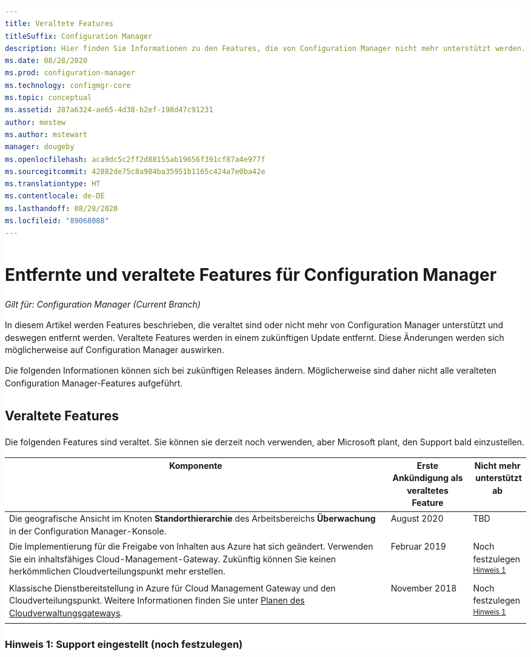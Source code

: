 ```yaml
---
title: Veraltete Features
titleSuffix: Configuration Manager
description: Hier finden Sie Informationen zu den Features, die von Configuration Manager nicht mehr unterstützt werden.
ms.date: 08/28/2020
ms.prod: configuration-manager
ms.technology: configmgr-core
ms.topic: conceptual
ms.assetid: 287a6324-ae65-4d38-b2ef-198d47c91231
author: mestew
ms.author: mstewart
manager: dougeby
ms.openlocfilehash: aca9dc5c2ff2d88155ab19656f391cf87a4e977f
ms.sourcegitcommit: 42882de75c8a984ba35951b1165c424a7e0ba42e
ms.translationtype: HT
ms.contentlocale: de-DE
ms.lasthandoff: 08/28/2020
ms.locfileid: "89068088"
---
```

# <a name="removed-and-deprecated-features-for-configuration-manager"></a>Entfernte und veraltete Features für Configuration Manager

*Gilt für: Configuration Manager (Current Branch)*

In diesem Artikel werden Features beschrieben, die veraltet sind oder nicht mehr von Configuration Manager unterstützt und deswegen entfernt werden. Veraltete Features werden in einem zukünftigen Update entfernt. Diese Änderungen werden sich möglicherweise auf Configuration Manager auswirken.  

Die folgenden Informationen können sich bei zukünftigen Releases ändern. Möglicherweise sind daher nicht alle veralteten Configuration Manager-Features aufgeführt.

## <a name="deprecated-features"></a>Veraltete Features

Die folgenden Features sind veraltet. Sie können sie derzeit noch verwenden, aber Microsoft plant, den Support bald einzustellen.

|Komponente|Erste Ankündigung als veraltetes Feature|Nicht mehr &nbsp;unterstützt ab|
|-----------|---|--------------|
|Die geografische Ansicht im Knoten **Standorthierarchie** des Arbeitsbereichs **Überwachung** in der Configuration Manager-Konsole.|August 2020|TBD|
|Die Implementierung für die Freigabe von Inhalten aus Azure hat sich geändert. Verwenden Sie ein inhaltsfähiges Cloud-Management-Gateway. Zukünftig können Sie keinen herkömmlichen Cloudverteilungspunkt mehr erstellen.|Februar 2019|Noch festzulegen<sup>[Hinweis 1](#bkmk_note1)</sup>|
|Klassische Dienstbereitstellung in Azure für Cloud Management Gateway und den Cloudverteilungspunkt. Weitere Informationen finden Sie unter [Planen des Cloudverwaltungsgateways](../../../clients/manage/cmg/plan-cloud-management-gateway.md#azure-resource-manager).|November 2018|Noch festzulegen<sup>[Hinweis 1](#bkmk_note1)</sup>|

### <a name="note-1-support-removed-tbd"></a><a name="bkmk_note1"></a> Hinweis 1: Support eingestellt (noch festzulegen)
